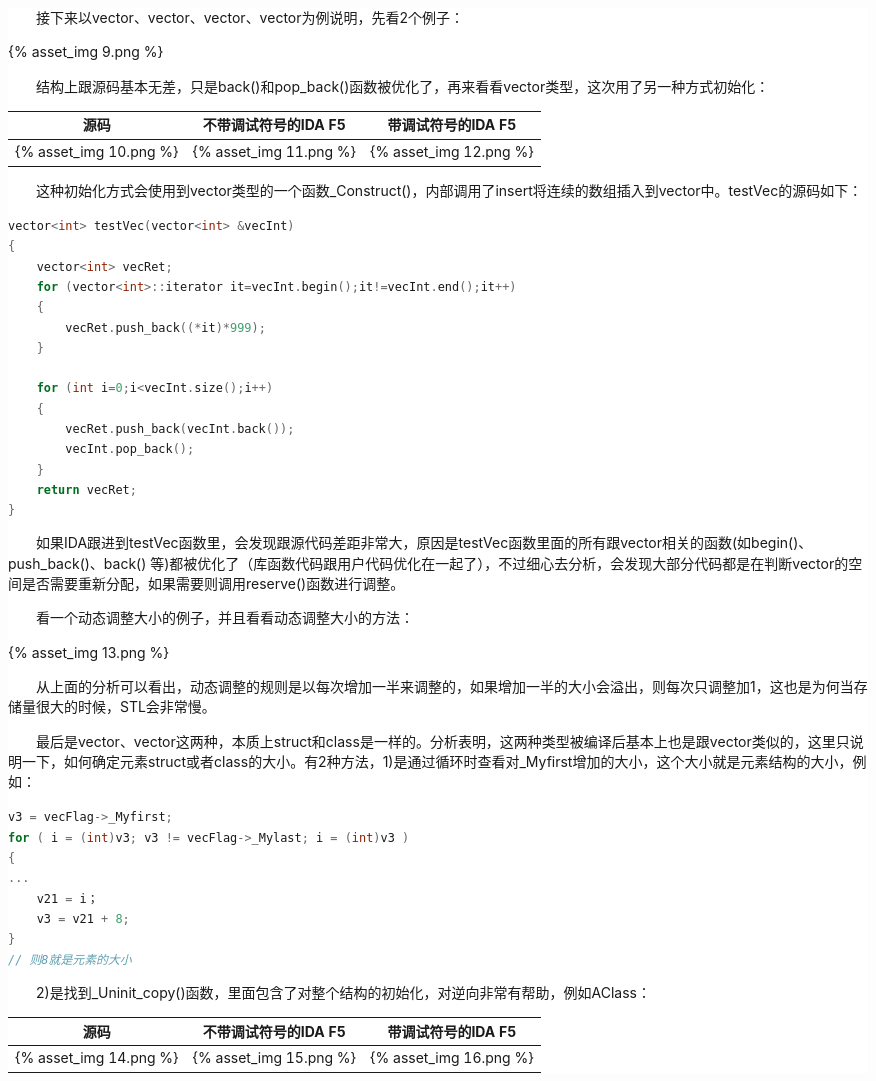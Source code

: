 &emsp;&emsp;接下来以vector<char>、vector<int>、vector<struct>、vector<class>为例说明，先看2个例子：

{% asset_img 9.png %}

&emsp;&emsp;结构上跟源码基本无差，只是back()和pop_back()函数被优化了，再来看看vector<int>类型，这次用了另一种方式初始化：

| 源码 | 不带调试符号的IDA F5 | 带调试符号的IDA F5 |
| :-: | :-: | :-: |
| {% asset_img 10.png %} | {% asset_img 11.png %} | {% asset_img 12.png %} |

&emsp;&emsp;这种初始化方式会使用到vector类型的一个函数_Construct()，内部调用了insert将连续的数组插入到vector中。testVec的源码如下：

```c++
vector<int> testVec(vector<int> &vecInt)
{
    vector<int> vecRet;
    for (vector<int>::iterator it=vecInt.begin();it!=vecInt.end();it++)
    {
        vecRet.push_back((*it)*999);
    }

    for (int i=0;i<vecInt.size();i++)
    {
        vecRet.push_back(vecInt.back());
        vecInt.pop_back();
    }
    return vecRet;
}
```

&emsp;&emsp;如果IDA跟进到testVec函数里，会发现跟源代码差距非常大，原因是testVec函数里面的所有跟vector相关的函数(如begin()、push_back()、back() 等)都被优化了（库函数代码跟用户代码优化在一起了），不过细心去分析，会发现大部分代码都是在判断vector的空间是否需要重新分配，如果需要则调用reserve()函数进行调整。

&emsp;&emsp;看一个动态调整大小的例子，并且看看动态调整大小的方法：

{% asset_img 13.png %}

&emsp;&emsp;从上面的分析可以看出，动态调整的规则是以每次增加一半来调整的，如果增加一半的大小会溢出，则每次只调整加1，这也是为何当存储量很大的时候，STL会非常慢。

&emsp;&emsp;最后是vector<struct>、vector<class>这两种，本质上struct和class是一样的。分析表明，这两种类型被编译后基本上也是跟vector<int>类似的，这里只说明一下，如何确定元素struct或者class的大小。有2种方法，1)是通过循环时查看对_Myfirst增加的大小，这个大小就是元素结构的大小，例如：

```c++
v3 = vecFlag->_Myfirst;
for ( i = (int)v3; v3 != vecFlag->_Mylast; i = (int)v3 )
{
...
    v21 = i；
    v3 = v21 + 8;
}
// 则8就是元素的大小
```

&emsp;&emsp;2)是找到_Uninit_copy()函数，里面包含了对整个结构的初始化，对逆向非常有帮助，例如AClass：

| 源码 | 不带调试符号的IDA F5 | 带调试符号的IDA F5 |
| :-: | :-: | :-: |
| {% asset_img 14.png %} | {% asset_img 15.png %} | {% asset_img 16.png %} |

